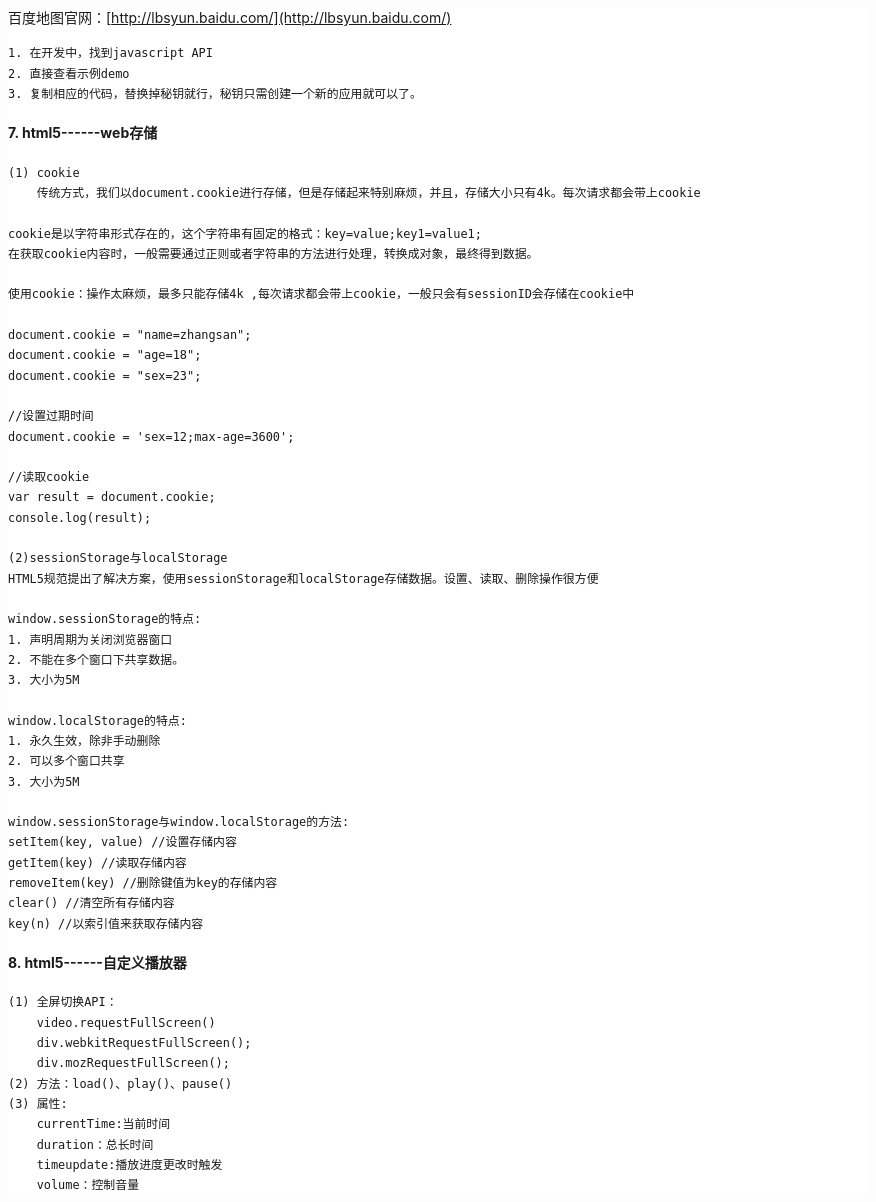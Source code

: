 百度地图官网：[http://lbsyun.baidu.com/](http://lbsyun.baidu.com/)

```
1. 在开发中，找到javascript API
2. 直接查看示例demo
3. 复制相应的代码，替换掉秘钥就行，秘钥只需创建一个新的应用就可以了。
```

#### 7. html5------web存储

```
(1) cookie
	传统方式，我们以document.cookie进行存储，但是存储起来特别麻烦，并且，存储大小只有4k。每次请求都会带上cookie

cookie是以字符串形式存在的，这个字符串有固定的格式：key=value;key1=value1;
在获取cookie内容时，一般需要通过正则或者字符串的方法进行处理，转换成对象，最终得到数据。
	
使用cookie：操作太麻烦，最多只能存储4k ,每次请求都会带上cookie，一般只会有sessionID会存储在cookie中   

document.cookie = "name=zhangsan";
document.cookie = "age=18";
document.cookie = "sex=23";

//设置过期时间
document.cookie = 'sex=12;max-age=3600';

//读取cookie
var result = document.cookie;
console.log(result);

(2)sessionStorage与localStorage
HTML5规范提出了解决方案，使用sessionStorage和localStorage存储数据。设置、读取、删除操作很方便

window.sessionStorage的特点:
1. 声明周期为关闭浏览器窗口
2. 不能在多个窗口下共享数据。
3. 大小为5M

window.localStorage的特点:
1. 永久生效，除非手动删除
2. 可以多个窗口共享
3. 大小为5M

window.sessionStorage与window.localStorage的方法:
setItem(key, value) //设置存储内容
getItem(key) //读取存储内容
removeItem(key) //删除键值为key的存储内容
clear() //清空所有存储内容
key(n) //以索引值来获取存储内容
```
#### 8. html5------自定义播放器

```
(1) 全屏切换API：
	video.requestFullScreen()
    div.webkitRequestFullScreen();
    div.mozRequestFullScreen();
(2) 方法：load()、play()、pause()
(3) 属性: 
	currentTime:当前时间
    duration：总长时间
    timeupdate:播放进度更改时触发
    volume：控制音量
```
